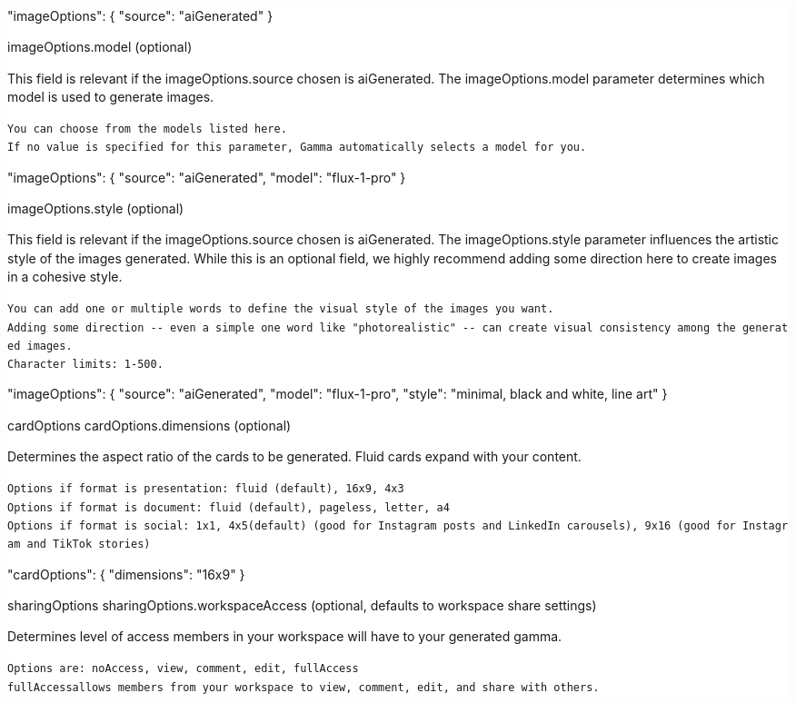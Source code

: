 "imageOptions": {
    "source": "aiGenerated"
  }


imageOptions.model (optional)

This field is relevant if the imageOptions.source chosen is aiGenerated. The imageOptions.model parameter determines which model is used to generate images.

    You can choose from the models listed here.
    If no value is specified for this parameter, Gamma automatically selects a model for you.

"imageOptions": {
  "source": "aiGenerated",
	"model": "flux-1-pro"
  }


imageOptions.style (optional)

This field is relevant if the imageOptions.source chosen is aiGenerated. The imageOptions.style parameter influences the artistic style of the images generated. While this is an optional field, we highly recommend adding some direction here to create images in a cohesive style.

    You can add one or multiple words to define the visual style of the images you want.
    Adding some direction -- even a simple one word like "photorealistic" -- can create visual consistency among the generated images.
    Character limits: 1-500.

"imageOptions": {
  "source": "aiGenerated",
  "model": "flux-1-pro",
	"style": "minimal, black and white, line art"
  }


cardOptions
cardOptions.dimensions (optional)

Determines the aspect ratio of the cards to be generated. Fluid cards expand with your content.

    Options if format is presentation: fluid (default), 16x9, 4x3
    Options if format is document: fluid (default), pageless, letter, a4
    Options if format is social: 1x1, 4x5(default) (good for Instagram posts and LinkedIn carousels), 9x16 (good for Instagram and TikTok stories)

"cardOptions": {
  "dimensions": "16x9"
}


sharingOptions
sharingOptions.workspaceAccess (optional, defaults to workspace share settings)

Determines level of access members in your workspace will have to your generated gamma.

    Options are: noAccess, view, comment, edit, fullAccess
    fullAccessallows members from your workspace to view, comment, edit, and share with others.
